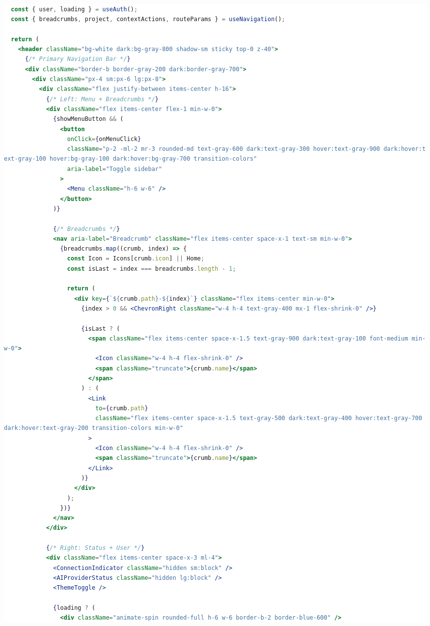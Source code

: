 ```jsx
  const { user, loading } = useAuth();
  const { breadcrumbs, project, contextActions, routeParams } = useNavigation();

  return (
    <header className="bg-white dark:bg-gray-800 shadow-sm sticky top-0 z-40">
      {/* Primary Navigation Bar */}
      <div className="border-b border-gray-200 dark:border-gray-700">
        <div className="px-4 sm:px-6 lg:px-8">
          <div className="flex justify-between items-center h-16">
            {/* Left: Menu + Breadcrumbs */}
            <div className="flex items-center flex-1 min-w-0">
              {showMenuButton && (
                <button
                  onClick={onMenuClick}
                  className="p-2 -ml-2 mr-3 rounded-md text-gray-600 dark:text-gray-300 hover:text-gray-900 dark:hover:text-gray-100 hover:bg-gray-100 dark:hover:bg-gray-700 transition-colors"
                  aria-label="Toggle sidebar"
                >
                  <Menu className="h-6 w-6" />
                </button>
              )}

              {/* Breadcrumbs */}
              <nav aria-label="Breadcrumb" className="flex items-center space-x-1 text-sm min-w-0">
                {breadcrumbs.map((crumb, index) => {
                  const Icon = Icons[crumb.icon] || Home;
                  const isLast = index === breadcrumbs.length - 1;

                  return (
                    <div key={`${crumb.path}-${index}`} className="flex items-center min-w-0">
                      {index > 0 && <ChevronRight className="w-4 h-4 text-gray-400 mx-1 flex-shrink-0" />}

                      {isLast ? (
                        <span className="flex items-center space-x-1.5 text-gray-900 dark:text-gray-100 font-medium min-w-0">
                          <Icon className="w-4 h-4 flex-shrink-0" />
                          <span className="truncate">{crumb.name}</span>
                        </span>
                      ) : (
                        <Link
                          to={crumb.path}
                          className="flex items-center space-x-1.5 text-gray-500 dark:text-gray-400 hover:text-gray-700 dark:hover:text-gray-200 transition-colors min-w-0"
                        >
                          <Icon className="w-4 h-4 flex-shrink-0" />
                          <span className="truncate">{crumb.name}</span>
                        </Link>
                      )}
                    </div>
                  );
                })}
              </nav>
            </div>

            {/* Right: Status + User */}
            <div className="flex items-center space-x-3 ml-4">
              <ConnectionIndicator className="hidden sm:block" />
              <AIProviderStatus className="hidden lg:block" />
              <ThemeToggle />

              {loading ? (
                <div className="animate-spin rounded-full h-6 w-6 border-b-2 border-blue-600" />
```
